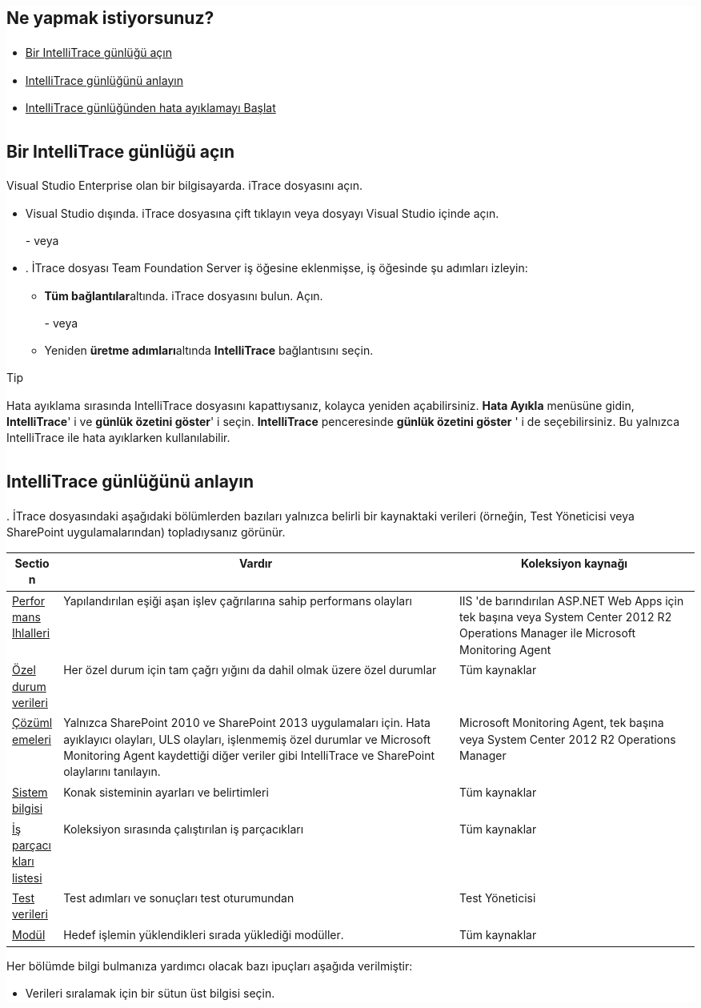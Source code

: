 ## <a name="what-do-you-want-to-do"></a><a name="GetStarted"></a> Ne yapmak istiyorsunuz?  
  
- [Bir IntelliTrace günlüğü açın](#Open)  
  
- [IntelliTrace günlüğünü anlayın](#Understand)  
  
- [IntelliTrace günlüğünden hata ayıklamayı Başlat](#StartDebugging)  
  
## <a name="open-an-intellitrace-log"></a><a name="Open"></a> Bir IntelliTrace günlüğü açın  
 Visual Studio Enterprise olan bir bilgisayarda. iTrace dosyasını açın.  
  
- Visual Studio dışında. iTrace dosyasına çift tıklayın veya dosyayı Visual Studio içinde açın.  
  
     \- veya  
  
- . İTrace dosyası Team Foundation Server iş öğesine eklenmişse, iş öğesinde şu adımları izleyin:  
  
  - **Tüm bağlantılar**altında. iTrace dosyasını bulun. Açın.  

    \- veya  

  - Yeniden **üretme adımları**altında **IntelliTrace** bağlantısını seçin.  
  
> [!TIP]
> Hata ayıklama sırasında IntelliTrace dosyasını kapattıysanız, kolayca yeniden açabilirsiniz. **Hata Ayıkla** menüsüne gidin, **IntelliTrace**' i ve **günlük özetini göster**' i seçin. **IntelliTrace** penceresinde **günlük özetini göster** ' i de seçebilirsiniz. Bu yalnızca IntelliTrace ile hata ayıklarken kullanılabilir.  
  
## <a name="understand-the-intellitrace-log"></a><a name="Understand"></a> IntelliTrace günlüğünü anlayın  
 . İTrace dosyasındaki aşağıdaki bölümlerden bazıları yalnızca belirli bir kaynaktaki verileri (örneğin, Test Yöneticisi veya SharePoint uygulamalarından) topladıysanız görünür.  
  
|**Section**|**Vardır**|**Koleksiyon kaynağı**|  
|-----------------|------------------|---------------------------|  
|[Performans Ihlalleri](#Performance)|Yapılandırılan eşiği aşan işlev çağrılarına sahip performans olayları|IIS 'de barındırılan ASP.NET Web Apps için tek başına veya System Center 2012 R2 Operations Manager ile Microsoft Monitoring Agent|  
|[Özel durum verileri](#ExceptionData)|Her özel durum için tam çağrı yığını da dahil olmak üzere özel durumlar|Tüm kaynaklar|  
|[Çözümlemeleri](#Analysis)|Yalnızca SharePoint 2010 ve SharePoint 2013 uygulamaları için. Hata ayıklayıcı olayları, ULS olayları, işlenmemiş özel durumlar ve Microsoft Monitoring Agent kaydettiği diğer veriler gibi IntelliTrace ve SharePoint olaylarını tanılayın.|Microsoft Monitoring Agent, tek başına veya System Center 2012 R2 Operations Manager|  
|[Sistem bilgisi](#SystemInfo)|Konak sisteminin ayarları ve belirtimleri|Tüm kaynaklar|  
|[İş parçacıkları listesi](#ThreadsList)|Koleksiyon sırasında çalıştırılan iş parçacıkları|Tüm kaynaklar|  
|[Test verileri](#TestData)|Test adımları ve sonuçları test oturumundan|Test Yöneticisi|  
|[Modül](#Modules)|Hedef işlemin yüklendikleri sırada yüklediği modüller.|Tüm kaynaklar|  
  
 Her bölümde bilgi bulmanıza yardımcı olacak bazı ipuçları aşağıda verilmiştir:  
  
- Verileri sıralamak için bir sütun üst bilgisi seçin.  
  